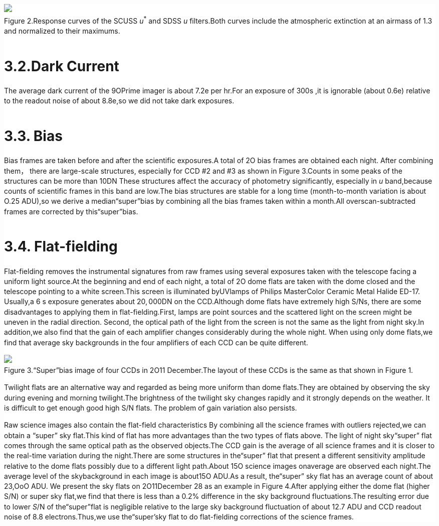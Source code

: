 ![](images/4dfaf54ca7c9f806a0033876171a2c5ec434049fde280aa9369309e2f2d33bbb.jpg)  
Figure 2.Response curves of the SCUSS $u ^ { * }$ and SDSS $u$ filters.Both curves include the atmospheric extinction at an airmass of 1.3 and normalized to their maximums.

# 3.2.Dark Current

The average dark current of the 9OPrime imager is about $7 . 2 \mathrm { e }$ per hr.For an exposure of $3 0 0 \mathrm { s }$ ,it is ignorable (about 0.6e) relative to the readout noise of about 8.8e,so we did not take dark exposures.

# 3.3. Bias

Bias frames are taken before and after the scientific exposures.A total of 2O bias frames are obtained each night. After combining them， there are large-scale structures, especially for CCD $\# 2$ and $\# 3$ as shown in Figure 3.Counts in some peaks of the structures can be more than $1 0 \mathrm { D N }$ These structures affect the accuracy of photometry significantly, especially in $u$ band,because counts of scientific frames in this band are low.The bias structures are stable for a long time (month-to-month variation is about O.25 ADU),so we derive a median“super”bias by combining all the bias frames taken within a month.All overscan-subtracted frames are corrected by this“super”bias.

# 3.4. Flat-fielding

Flat-fielding removes the instrumental signatures from raw frames using several exposures taken with the telescope facing a uniform light source.At the beginning and end of each night, a total of 2O dome flats are taken with the dome closed and the telescope pointing to a white screen.This screen is illuminated byUVlamps of Philips MasterColor Ceramic Metal Halide ED-17. Usually,a 6 s exposure generates about $2 0 { , } 0 0 0 \mathrm { D N }$ on the CCD.Although dome flats have extremely high S/Ns, there are some disadvantages to applying them in flat-fielding.First, lamps are point sources and the scattered light on the screen might be uneven in the radial direction. Second, the optical path of the light from the screen is not the same as the light from night sky.In addition,we also find that the gain of each amplifier changes considerably during the whole night. When using only dome flats,we find that average sky backgrounds in the four amplifiers of each CCD can be quite different.

![](images/4ad8935866f08ebd2c736b0bdbf2a23d0232569122127f21cf6aa18a6243dd5a.jpg)  
Figure 3.“Super”bias image of four CCDs in 2O11 December.The layout of these CCDs is the same as that shown in Figure 1.

Twilight flats are an alternative way and regarded as being more uniform than dome flats.They are obtained by observing the sky during evening and morning twilight.The brightness of the twilight sky changes rapidly and it strongly depends on the weather. It is difficult to get enough good high S/N flats. The problem of gain variation also persists.

Raw science images also contain the flat-field characteristics By combining all the science frames with outliers rejected,we can obtain a “super” sky flat.This kind of flat has more advantages than the two types of flats above. The light of night sky“super” flat comes through the same optical path as the observed objects.The CCD gain is the average of all science frames and it is closer to the real-time variation during the night.There are some structures in the“super” flat that present a different sensitivity amplitude relative to the dome flats possibly due to a different light path.About 15O science images onaverage are observed each night.The average level of the skybackground in each image is about15O ADU.As a result, the“super” sky flat has an average count of about 23,OoO ADU. We present the sky flats on 2O11December 28 as an example in Figure 4.After applying either the dome flat (higher $\mathrm { { { S / N } ) } }$ or super sky flat,we find that there is less than a $0 . 2 \%$ difference in the sky background fluctuations.The resulting error due to lower $\mathrm { { } } S / \mathrm { { N } }$ of the“super”flat is negligible relative to the large sky background fluctuation of about 12.7 ADU and CCD readout noise of 8.8 electrons.Thus,we use the“super’sky flat to do flat-fielding corrections of the science frames.
